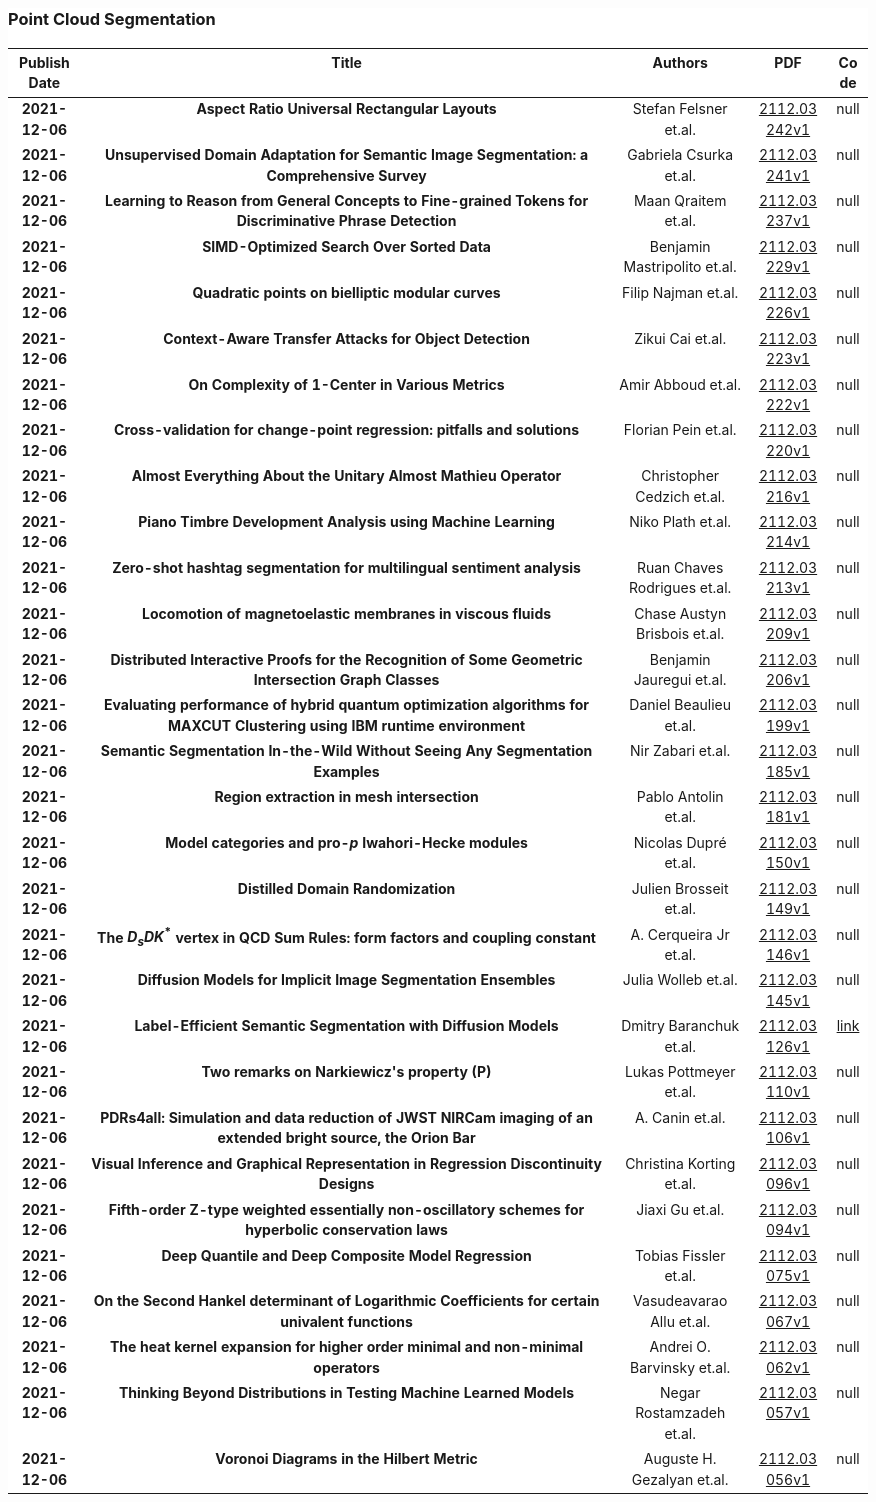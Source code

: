 ### Point Cloud Segmentation
|Publish Date|Title|Authors|PDF|Code|
| :---: | :---: | :---: | :---: | :---: |
|**2021-12-06**|**Aspect Ratio Universal Rectangular Layouts**|Stefan Felsner et.al.|[2112.03242v1](http://arxiv.org/abs/2112.03242v1)|null|
|**2021-12-06**|**Unsupervised Domain Adaptation for Semantic Image Segmentation: a Comprehensive Survey**|Gabriela Csurka et.al.|[2112.03241v1](http://arxiv.org/abs/2112.03241v1)|null|
|**2021-12-06**|**Learning to Reason from General Concepts to Fine-grained Tokens for Discriminative Phrase Detection**|Maan Qraitem et.al.|[2112.03237v1](http://arxiv.org/abs/2112.03237v1)|null|
|**2021-12-06**|**SIMD-Optimized Search Over Sorted Data**|Benjamin Mastripolito et.al.|[2112.03229v1](http://arxiv.org/abs/2112.03229v1)|null|
|**2021-12-06**|**Quadratic points on bielliptic modular curves**|Filip Najman et.al.|[2112.03226v1](http://arxiv.org/abs/2112.03226v1)|null|
|**2021-12-06**|**Context-Aware Transfer Attacks for Object Detection**|Zikui Cai et.al.|[2112.03223v1](http://arxiv.org/abs/2112.03223v1)|null|
|**2021-12-06**|**On Complexity of 1-Center in Various Metrics**|Amir Abboud et.al.|[2112.03222v1](http://arxiv.org/abs/2112.03222v1)|null|
|**2021-12-06**|**Cross-validation for change-point regression: pitfalls and solutions**|Florian Pein et.al.|[2112.03220v1](http://arxiv.org/abs/2112.03220v1)|null|
|**2021-12-06**|**Almost Everything About the Unitary Almost Mathieu Operator**|Christopher Cedzich et.al.|[2112.03216v1](http://arxiv.org/abs/2112.03216v1)|null|
|**2021-12-06**|**Piano Timbre Development Analysis using Machine Learning**|Niko Plath et.al.|[2112.03214v1](http://arxiv.org/abs/2112.03214v1)|null|
|**2021-12-06**|**Zero-shot hashtag segmentation for multilingual sentiment analysis**|Ruan Chaves Rodrigues et.al.|[2112.03213v1](http://arxiv.org/abs/2112.03213v1)|null|
|**2021-12-06**|**Locomotion of magnetoelastic membranes in viscous fluids**|Chase Austyn Brisbois et.al.|[2112.03209v1](http://arxiv.org/abs/2112.03209v1)|null|
|**2021-12-06**|**Distributed Interactive Proofs for the Recognition of Some Geometric Intersection Graph Classes**|Benjamin Jauregui et.al.|[2112.03206v1](http://arxiv.org/abs/2112.03206v1)|null|
|**2021-12-06**|**Evaluating performance of hybrid quantum optimization algorithms for MAXCUT Clustering using IBM runtime environment**|Daniel Beaulieu et.al.|[2112.03199v1](http://arxiv.org/abs/2112.03199v1)|null|
|**2021-12-06**|**Semantic Segmentation In-the-Wild Without Seeing Any Segmentation Examples**|Nir Zabari et.al.|[2112.03185v1](http://arxiv.org/abs/2112.03185v1)|null|
|**2021-12-06**|**Region extraction in mesh intersection**|Pablo Antolin et.al.|[2112.03181v1](http://arxiv.org/abs/2112.03181v1)|null|
|**2021-12-06**|**Model categories and pro-$p$ Iwahori-Hecke modules**|Nicolas Dupré et.al.|[2112.03150v1](http://arxiv.org/abs/2112.03150v1)|null|
|**2021-12-06**|**Distilled Domain Randomization**|Julien Brosseit et.al.|[2112.03149v1](http://arxiv.org/abs/2112.03149v1)|null|
|**2021-12-06**|**The $D_sDK^*$ vertex in QCD Sum Rules: form factors and coupling constant**|A. Cerqueira Jr et.al.|[2112.03146v1](http://arxiv.org/abs/2112.03146v1)|null|
|**2021-12-06**|**Diffusion Models for Implicit Image Segmentation Ensembles**|Julia Wolleb et.al.|[2112.03145v1](http://arxiv.org/abs/2112.03145v1)|null|
|**2021-12-06**|**Label-Efficient Semantic Segmentation with Diffusion Models**|Dmitry Baranchuk et.al.|[2112.03126v1](http://arxiv.org/abs/2112.03126v1)|[link](https://github.com/yandex-research/ddpm-segmentation)|
|**2021-12-06**|**Two remarks on Narkiewicz's property (P)**|Lukas Pottmeyer et.al.|[2112.03110v1](http://arxiv.org/abs/2112.03110v1)|null|
|**2021-12-06**|**PDRs4all: Simulation and data reduction of JWST NIRCam imaging of an extended bright source, the Orion Bar**|A. Canin et.al.|[2112.03106v1](http://arxiv.org/abs/2112.03106v1)|null|
|**2021-12-06**|**Visual Inference and Graphical Representation in Regression Discontinuity Designs**|Christina Korting et.al.|[2112.03096v1](http://arxiv.org/abs/2112.03096v1)|null|
|**2021-12-06**|**Fifth-order Z-type weighted essentially non-oscillatory schemes for hyperbolic conservation laws**|Jiaxi Gu et.al.|[2112.03094v1](http://arxiv.org/abs/2112.03094v1)|null|
|**2021-12-06**|**Deep Quantile and Deep Composite Model Regression**|Tobias Fissler et.al.|[2112.03075v1](http://arxiv.org/abs/2112.03075v1)|null|
|**2021-12-06**|**On the Second Hankel determinant of Logarithmic Coefficients for certain univalent functions**|Vasudeavarao Allu et.al.|[2112.03067v1](http://arxiv.org/abs/2112.03067v1)|null|
|**2021-12-06**|**The heat kernel expansion for higher order minimal and non-minimal operators**|Andrei O. Barvinsky et.al.|[2112.03062v1](http://arxiv.org/abs/2112.03062v1)|null|
|**2021-12-06**|**Thinking Beyond Distributions in Testing Machine Learned Models**|Negar Rostamzadeh et.al.|[2112.03057v1](http://arxiv.org/abs/2112.03057v1)|null|
|**2021-12-06**|**Voronoi Diagrams in the Hilbert Metric**|Auguste H. Gezalyan et.al.|[2112.03056v1](http://arxiv.org/abs/2112.03056v1)|null|
